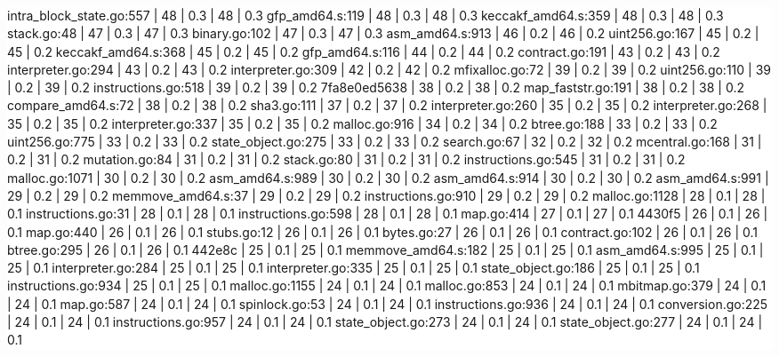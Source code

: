 intra_block_state.go:557                            |     48 |   0.3 |  48 |   0.3
gfp_amd64.s:119                                     |     48 |   0.3 |  48 |   0.3
keccakf_amd64.s:359                                 |     48 |   0.3 |  48 |   0.3
stack.go:48                                         |     47 |   0.3 |  47 |   0.3
binary.go:102                                       |     47 |   0.3 |  47 |   0.3
asm_amd64.s:913                                     |     46 |   0.2 |  46 |   0.2
uint256.go:167                                      |     45 |   0.2 |  45 |   0.2
keccakf_amd64.s:368                                 |     45 |   0.2 |  45 |   0.2
gfp_amd64.s:116                                     |     44 |   0.2 |  44 |   0.2
contract.go:191                                     |     43 |   0.2 |  43 |   0.2
interpreter.go:294                                  |     43 |   0.2 |  43 |   0.2
interpreter.go:309                                  |     42 |   0.2 |  42 |   0.2
mfixalloc.go:72                                     |     39 |   0.2 |  39 |   0.2
uint256.go:110                                      |     39 |   0.2 |  39 |   0.2
instructions.go:518                                 |     39 |   0.2 |  39 |   0.2
7fa8e0ed5638                                        |     38 |   0.2 |  38 |   0.2
map_faststr.go:191                                  |     38 |   0.2 |  38 |   0.2
compare_amd64.s:72                                  |     38 |   0.2 |  38 |   0.2
sha3.go:111                                         |     37 |   0.2 |  37 |   0.2
interpreter.go:260                                  |     35 |   0.2 |  35 |   0.2
interpreter.go:268                                  |     35 |   0.2 |  35 |   0.2
interpreter.go:337                                  |     35 |   0.2 |  35 |   0.2
malloc.go:916                                       |     34 |   0.2 |  34 |   0.2
btree.go:188                                        |     33 |   0.2 |  33 |   0.2
uint256.go:775                                      |     33 |   0.2 |  33 |   0.2
state_object.go:275                                 |     33 |   0.2 |  33 |   0.2
search.go:67                                        |     32 |   0.2 |  32 |   0.2
mcentral.go:168                                     |     31 |   0.2 |  31 |   0.2
mutation.go:84                                      |     31 |   0.2 |  31 |   0.2
stack.go:80                                         |     31 |   0.2 |  31 |   0.2
instructions.go:545                                 |     31 |   0.2 |  31 |   0.2
malloc.go:1071                                      |     30 |   0.2 |  30 |   0.2
asm_amd64.s:989                                     |     30 |   0.2 |  30 |   0.2
asm_amd64.s:914                                     |     30 |   0.2 |  30 |   0.2
asm_amd64.s:991                                     |     29 |   0.2 |  29 |   0.2
memmove_amd64.s:37                                  |     29 |   0.2 |  29 |   0.2
instructions.go:910                                 |     29 |   0.2 |  29 |   0.2
malloc.go:1128                                      |     28 |   0.1 |  28 |   0.1
instructions.go:31                                  |     28 |   0.1 |  28 |   0.1
instructions.go:598                                 |     28 |   0.1 |  28 |   0.1
map.go:414                                          |     27 |   0.1 |  27 |   0.1
4430f5                                              |     26 |   0.1 |  26 |   0.1
map.go:440                                          |     26 |   0.1 |  26 |   0.1
stubs.go:12                                         |     26 |   0.1 |  26 |   0.1
bytes.go:27                                         |     26 |   0.1 |  26 |   0.1
contract.go:102                                     |     26 |   0.1 |  26 |   0.1
btree.go:295                                        |     26 |   0.1 |  26 |   0.1
442e8c                                              |     25 |   0.1 |  25 |   0.1
memmove_amd64.s:182                                 |     25 |   0.1 |  25 |   0.1
asm_amd64.s:995                                     |     25 |   0.1 |  25 |   0.1
interpreter.go:284                                  |     25 |   0.1 |  25 |   0.1
interpreter.go:335                                  |     25 |   0.1 |  25 |   0.1
state_object.go:186                                 |     25 |   0.1 |  25 |   0.1
instructions.go:934                                 |     25 |   0.1 |  25 |   0.1
malloc.go:1155                                      |     24 |   0.1 |  24 |   0.1
malloc.go:853                                       |     24 |   0.1 |  24 |   0.1
mbitmap.go:379                                      |     24 |   0.1 |  24 |   0.1
map.go:587                                          |     24 |   0.1 |  24 |   0.1
spinlock.go:53                                      |     24 |   0.1 |  24 |   0.1
instructions.go:936                                 |     24 |   0.1 |  24 |   0.1
conversion.go:225                                   |     24 |   0.1 |  24 |   0.1
instructions.go:957                                 |     24 |   0.1 |  24 |   0.1
state_object.go:273                                 |     24 |   0.1 |  24 |   0.1
state_object.go:277                                 |     24 |   0.1 |  24 |   0.1